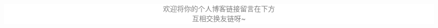  <center> <font  color = gray>欢迎将你的个人博客链接留言在下方</font></center>
  <center> <font  color = gray>互相交换友链呀~</font></center>
